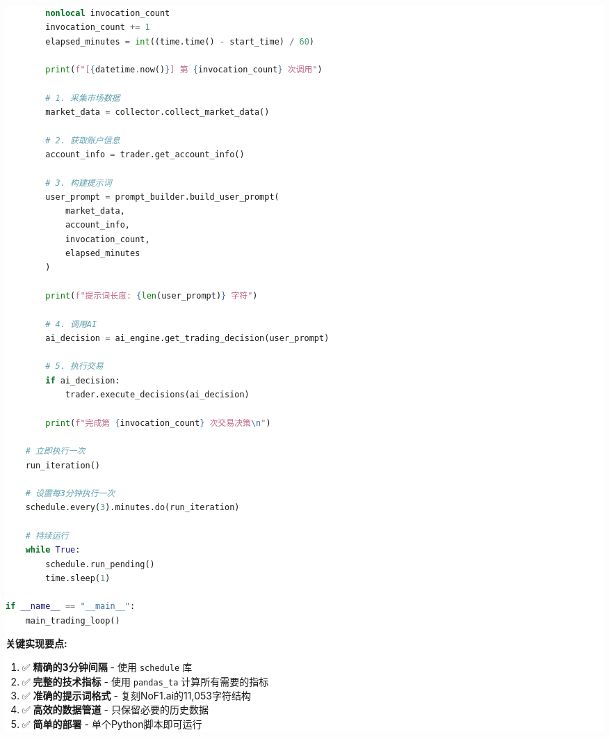 ```python
        nonlocal invocation_count
        invocation_count += 1
        elapsed_minutes = int((time.time() - start_time) / 60)

        print(f"[{datetime.now()}] 第 {invocation_count} 次调用")

        # 1. 采集市场数据
        market_data = collector.collect_market_data()

        # 2. 获取账户信息
        account_info = trader.get_account_info()

        # 3. 构建提示词
        user_prompt = prompt_builder.build_user_prompt(
            market_data,
            account_info,
            invocation_count,
            elapsed_minutes
        )

        print(f"提示词长度: {len(user_prompt)} 字符")

        # 4. 调用AI
        ai_decision = ai_engine.get_trading_decision(user_prompt)

        # 5. 执行交易
        if ai_decision:
            trader.execute_decisions(ai_decision)

        print(f"完成第 {invocation_count} 次交易决策\n")

    # 立即执行一次
    run_iteration()

    # 设置每3分钟执行一次
    schedule.every(3).minutes.do(run_iteration)

    # 持续运行
    while True:
        schedule.run_pending()
        time.sleep(1)

if __name__ == "__main__":
    main_trading_loop()
```

**关键实现要点:**

1. ✅ **精确的3分钟间隔** - 使用 `schedule` 库
2. ✅ **完整的技术指标** - 使用 `pandas_ta` 计算所有需要的指标
3. ✅ **准确的提示词格式** - 复刻NoF1.ai的11,053字符结构
4. ✅ **高效的数据管道** - 只保留必要的历史数据
5. ✅ **简单的部署** - 单个Python脚本即可运行
